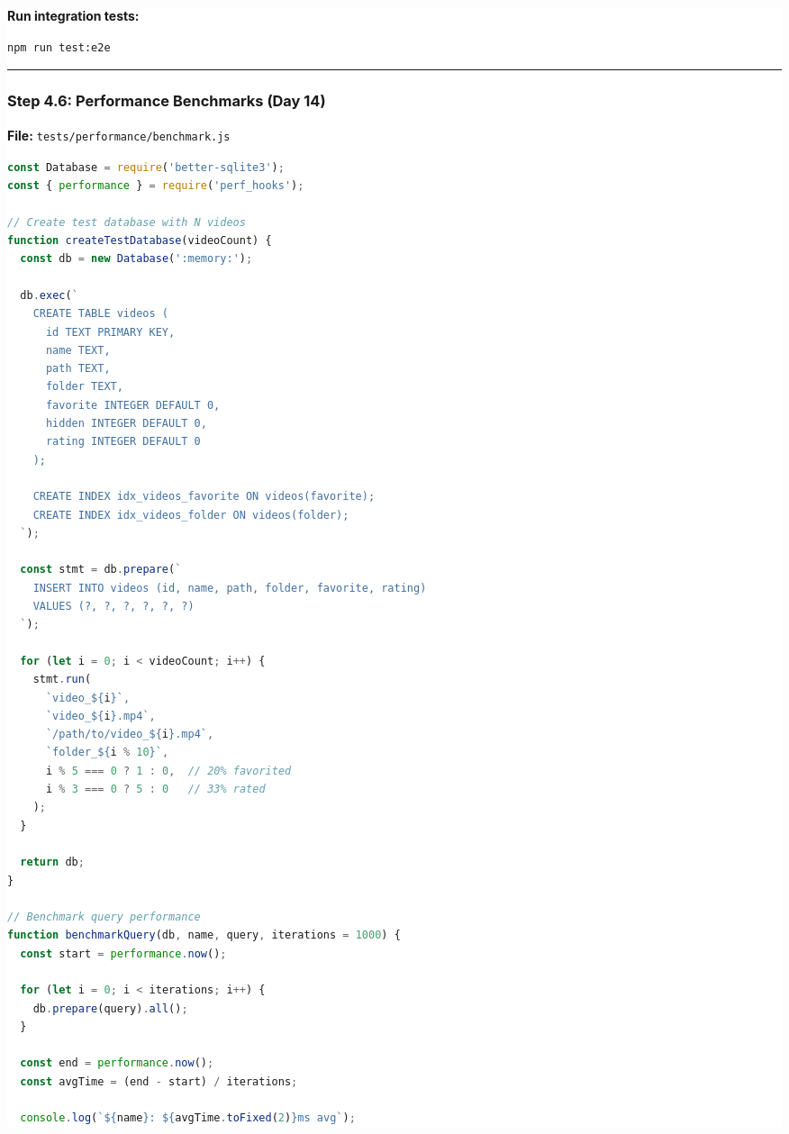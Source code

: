 **Run integration tests:**
```bash
npm run test:e2e
```

---

### Step 4.6: Performance Benchmarks (Day 14)

**File:** `tests/performance/benchmark.js`

```javascript
const Database = require('better-sqlite3');
const { performance } = require('perf_hooks');

// Create test database with N videos
function createTestDatabase(videoCount) {
  const db = new Database(':memory:');
  
  db.exec(`
    CREATE TABLE videos (
      id TEXT PRIMARY KEY,
      name TEXT,
      path TEXT,
      folder TEXT,
      favorite INTEGER DEFAULT 0,
      hidden INTEGER DEFAULT 0,
      rating INTEGER DEFAULT 0
    );
    
    CREATE INDEX idx_videos_favorite ON videos(favorite);
    CREATE INDEX idx_videos_folder ON videos(folder);
  `);
  
  const stmt = db.prepare(`
    INSERT INTO videos (id, name, path, folder, favorite, rating)
    VALUES (?, ?, ?, ?, ?, ?)
  `);
  
  for (let i = 0; i < videoCount; i++) {
    stmt.run(
      `video_${i}`,
      `video_${i}.mp4`,
      `/path/to/video_${i}.mp4`,
      `folder_${i % 10}`,
      i % 5 === 0 ? 1 : 0,  // 20% favorited
      i % 3 === 0 ? 5 : 0   // 33% rated
    );
  }
  
  return db;
}

// Benchmark query performance
function benchmarkQuery(db, name, query, iterations = 1000) {
  const start = performance.now();
  
  for (let i = 0; i < iterations; i++) {
    db.prepare(query).all();
  }
  
  const end = performance.now();
  const avgTime = (end - start) / iterations;
  
  console.log(`${name}: ${avgTime.toFixed(2)}ms avg`);
```